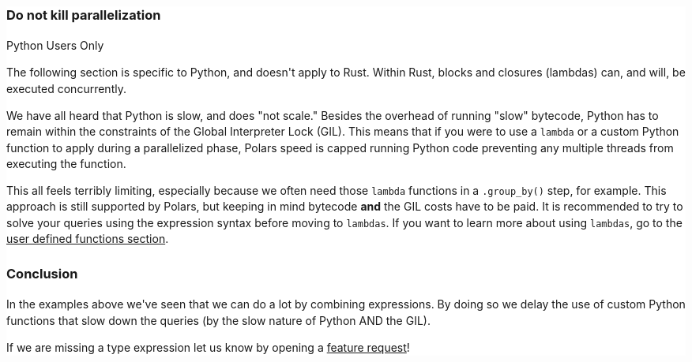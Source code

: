 










### Do not kill parallelization



Python Users Only


The following section is specific to Python, and doesn't apply to Rust. Within Rust, blocks and closures (lambdas) can, and will, be executed concurrently.



We have all heard that Python is slow, and does "not scale." Besides the overhead of
running "slow" bytecode, Python has to remain within the constraints of the Global
Interpreter Lock (GIL). This means that if you were to use a `lambda` or a custom Python
function to apply during a parallelized phase, Polars speed is capped running Python
code preventing any multiple threads from executing the function.


This all feels terribly limiting, especially because we often need those `lambda` functions in a
`.group_by()` step, for example. This approach is still supported by Polars, but
keeping in mind bytecode **and** the GIL costs have to be paid. It is recommended to try to solve your queries using the expression syntax before moving to `lambdas`. If you want to learn more about using `lambdas`, go to the [user defined functions section](../user-defined-functions/).


### Conclusion


In the examples above we've seen that we can do a lot by combining expressions. By doing so we delay the use of custom Python functions that slow down the queries (by the slow nature of Python AND the GIL).


If we are missing a type expression let us know by opening a
[feature request](https://github.com/pola-rs/polars/issues/new/choose)!